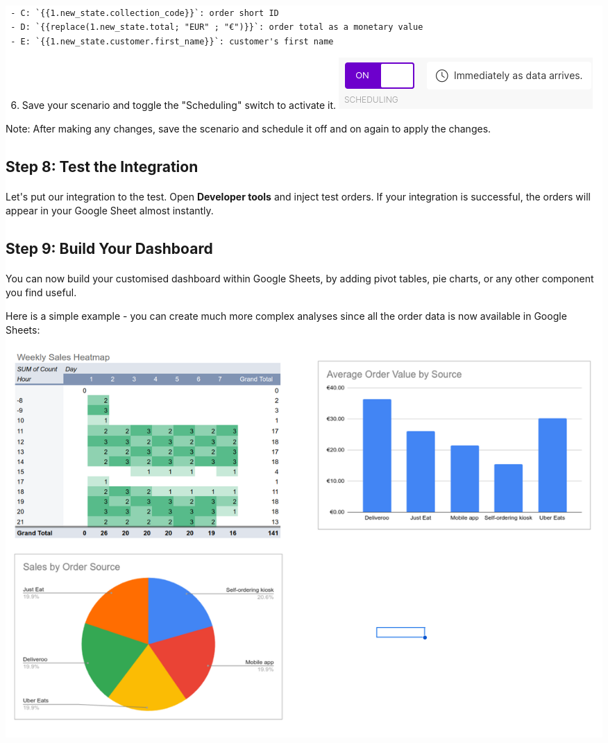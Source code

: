      - C: `{{1.new_state.collection_code}}`: order short ID
     - D: `{{replace(1.new_state.total; "EUR" ; "€")}}`: order total as a monetary value
     - E: `{{1.new_state.customer.first_name}}`: customer's first name

6. Save your scenario and toggle the "Scheduling" switch to activate it.
   ![Schedule the scenario](../images/002-schedule-on.png)

Note: After making any changes, save the scenario and schedule it off and on again to apply the changes.

## Step 8: Test the Integration

Let's put our integration to the test. Open **Developer tools** and inject test orders. If your integration is successful, the orders will appear in your Google Sheet almost instantly.

## Step 9: Build Your Dashboard

You can now build your customised dashboard within Google Sheets, by adding pivot tables, pie charts, or any other component you find useful.

Here is a simple example - you can create much more complex analyses since all the order data is now available in Google Sheets:

![Dashboard](../images/004-dashboard.png)
